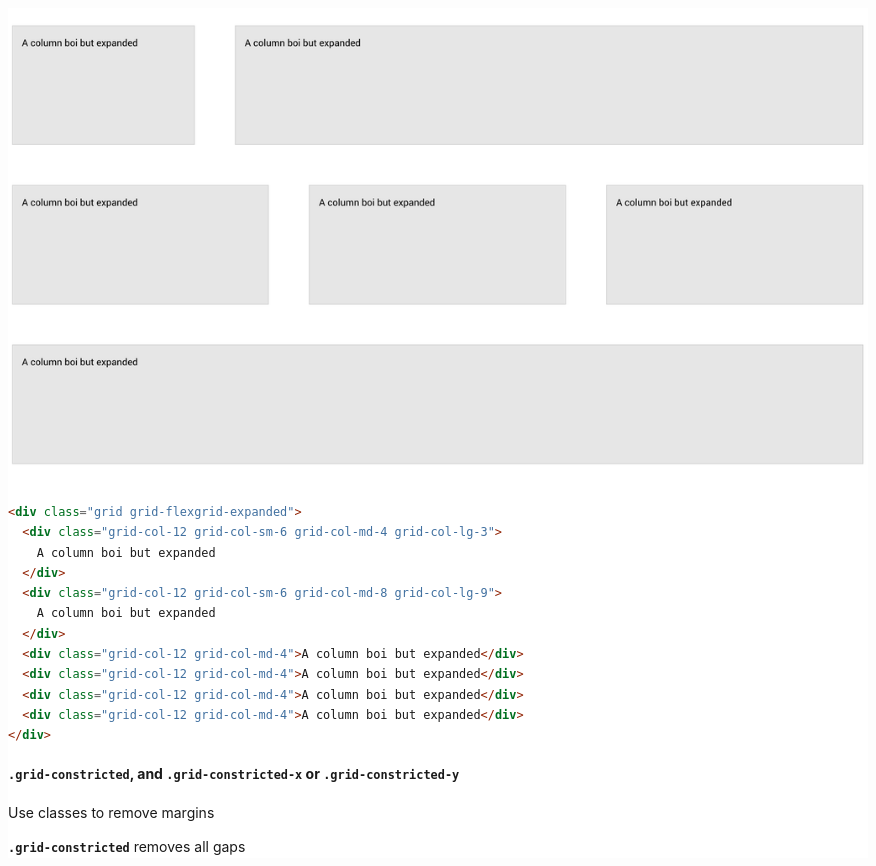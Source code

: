 ![](../../images/grid-expanded.png)

```html
<div class="grid grid-flexgrid-expanded">
  <div class="grid-col-12 grid-col-sm-6 grid-col-md-4 grid-col-lg-3">
    A column boi but expanded
  </div>
  <div class="grid-col-12 grid-col-sm-6 grid-col-md-8 grid-col-lg-9">
    A column boi but expanded
  </div>
  <div class="grid-col-12 grid-col-md-4">A column boi but expanded</div>
  <div class="grid-col-12 grid-col-md-4">A column boi but expanded</div>
  <div class="grid-col-12 grid-col-md-4">A column boi but expanded</div>
  <div class="grid-col-12 grid-col-md-4">A column boi but expanded</div>
</div>
```

#### **`.grid-constricted`**, and **`.grid-constricted-x`** or **`.grid-constricted-y`**

Use classes to remove margins

**`.grid-constricted`** removes all gaps
